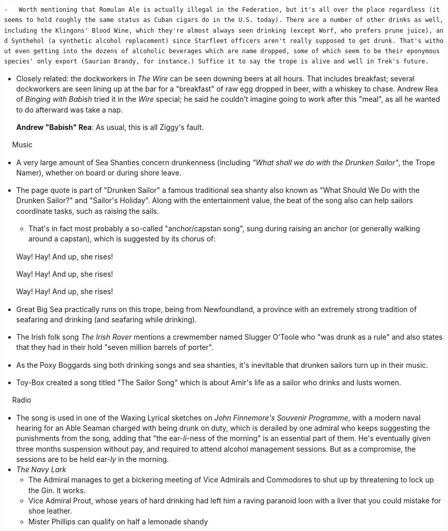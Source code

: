     -   Worth mentioning that Romulan Ale is actually illegal in the Federation, but it's all over the place regardless (it seems to hold roughly the same status as Cuban cigars do in the U.S. today). There are a number of other drinks as well, including the Klingons' Blood Wine, which they're almost always seen drinking (except Worf, who prefers prune juice), and Synthehol (a synthetic alcohol replacement) since Starfleet officers aren't really supposed to get drunk. That's without even getting into the dozens of alcoholic beverages which are name dropped, some of which seem to be their eponymous species' only export (Saurian Brandy, for instance.) Suffice it to say the trope is alive and well in Trek's future.
-   Closely related: the dockworkers in _The Wire_ can be seen downing beers at all hours. That includes breakfast; several dockworkers are seen lining up at the bar for a "breakfast" of raw egg dropped in beer, with a whiskey to chase. Andrew Rea of _Binging with Babish_ tried it in the _Wire_ special; he said he couldn't imagine going to work after this "meal", as all he wanted to do afterward was take a nap.
    
    **Andrew "Babish" Rea**: As usual, this is all Ziggy's fault.
    

    Music 

-   A very large amount of Sea Shanties concern drunkenness (including _"What shall we do with the Drunken Sailor"_, the Trope Namer), whether on board or during shore leave.
-   The page quote is part of "Drunken Sailor" a famous traditional sea shanty also known as "What Should We Do with the Drunken Sailor?" and "Sailor's Holiday". Along with the entertainment value, the beat of the song also can help sailors coordinate tasks, such as raising the sails.
    
    -   That's in fact most probably a so-called "anchor/capstan song", sung during raising an anchor (or generally walking around a capstan), which is suggested by its chorus of:
    
    Way! Hay! And up, she rises!
    
    Way! Hay! And up, she rises!
    
    Way! Hay! And up, she rises!
    
-   Great Big Sea practically runs on this trope, being from Newfoundland, a province with an extremely strong tradition of seafaring and drinking (and seafaring while drinking).
-   The Irish folk song _The Irish Rover_ mentions a crewmember named Slugger O'Toole who "was drunk as a rule" and also states that they had in their hold "seven million barrels of porter".
-   As the Poxy Boggards sing both drinking songs and sea shanties, it's inevitable that drunken sailors turn up in their music.
-   Toy-Box created a song titled "The Sailor Song" which is about Amir's life as a sailor who drinks and lusts women.

    Radio 

-   The song is used in one of the Waxing Lyrical sketches on _John Finnemore's Souvenir Programme_, with a modern naval hearing for an Able Seaman charged with being drunk on duty, which is derailed by one admiral who keeps suggesting the punishments from the song, adding that "the ear-_li_\-ness of the morning" is an essential part of them. He's eventually given three months suspension without pay, and required to attend alcohol management sessions. But as a compromise, the sessions are to be held ear-_ly_ in the morning.
-   _The Navy Lark_
    -   The Admiral manages to get a bickering meeting of Vice Admirals and Commodores to shut up by threatening to lock up the Gin. It works.
    -   Vice Admiral Prout, whose years of hard drinking had left him a raving paranoid loon with a liver that you could mistake for shoe leather.
    -   Mister Phillips can qualify on half a lemonade shandy
